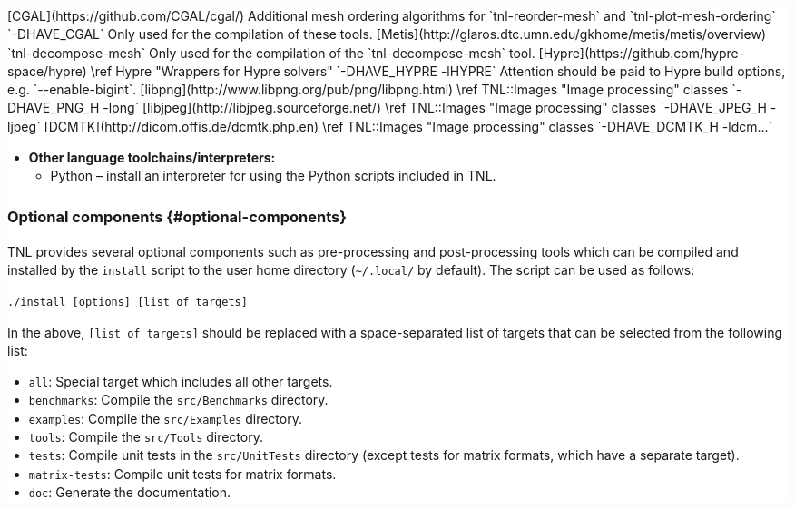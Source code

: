   <tr><td> [CGAL](https://github.com/CGAL/cgal/) </td>
      <td> Additional mesh ordering algorithms for `tnl-reorder-mesh` and `tnl-plot-mesh-ordering` </td>
      <td> `-DHAVE_CGAL` </td>
      <td> Only used for the compilation of these tools. </td>
  </tr>
  <tr><td> [Metis](http://glaros.dtc.umn.edu/gkhome/metis/metis/overview) </td>
      <td> `tnl-decompose-mesh` </td>
      <td> </td>
      <td> Only used for the compilation of the `tnl-decompose-mesh` tool. </td>
  </tr>
  <tr><td> [Hypre](https://github.com/hypre-space/hypre) </td>
      <td> \ref Hypre "Wrappers for Hypre solvers" </td>
      <td> `-DHAVE_HYPRE -lHYPRE` </td>
      <td> Attention should be paid to Hypre build options, e.g. `--enable-bigint`. </td>
  </tr>
  <tr><td> [libpng](http://www.libpng.org/pub/png/libpng.html) </td>
      <td> \ref TNL::Images "Image processing" classes </td>
      <td> `-DHAVE_PNG_H -lpng` </td>
      <td> </td>
  </tr>
  <tr><td> [libjpeg](http://libjpeg.sourceforge.net/) </td>
      <td> \ref TNL::Images "Image processing" classes </td>
      <td> `-DHAVE_JPEG_H -ljpeg` </td>
      <td> </td>
  </tr>
  <tr><td> [DCMTK](http://dicom.offis.de/dcmtk.php.en) </td>
      <td> \ref TNL::Images "Image processing" classes </td>
      <td> `-DHAVE_DCMTK_H -ldcm...` </td>
      <td> </td>
  </tr>
  </table>

- __Other language toolchains/interpreters:__
    - Python – install an interpreter for using the Python scripts included in
      TNL.

### Optional components   {#optional-components}

TNL provides several optional components such as pre-processing and
post-processing tools which can be compiled and installed by the `install`
script to the user home directory (`~/.local/` by default). The script can be
used as follows:

    ./install [options] [list of targets]

In the above, `[list of targets]` should be replaced with a space-separated list
of targets that can be selected from the following list:

- `all`: Special target which includes all other targets.
- `benchmarks`: Compile the `src/Benchmarks` directory.
- `examples`: Compile the `src/Examples` directory.
- `tools`: Compile the `src/Tools` directory.
- `tests`: Compile unit tests in the `src/UnitTests` directory (except tests for
  matrix formats, which have a separate target).
- `matrix-tests`: Compile unit tests for matrix formats.
- `doc`: Generate the documentation.
